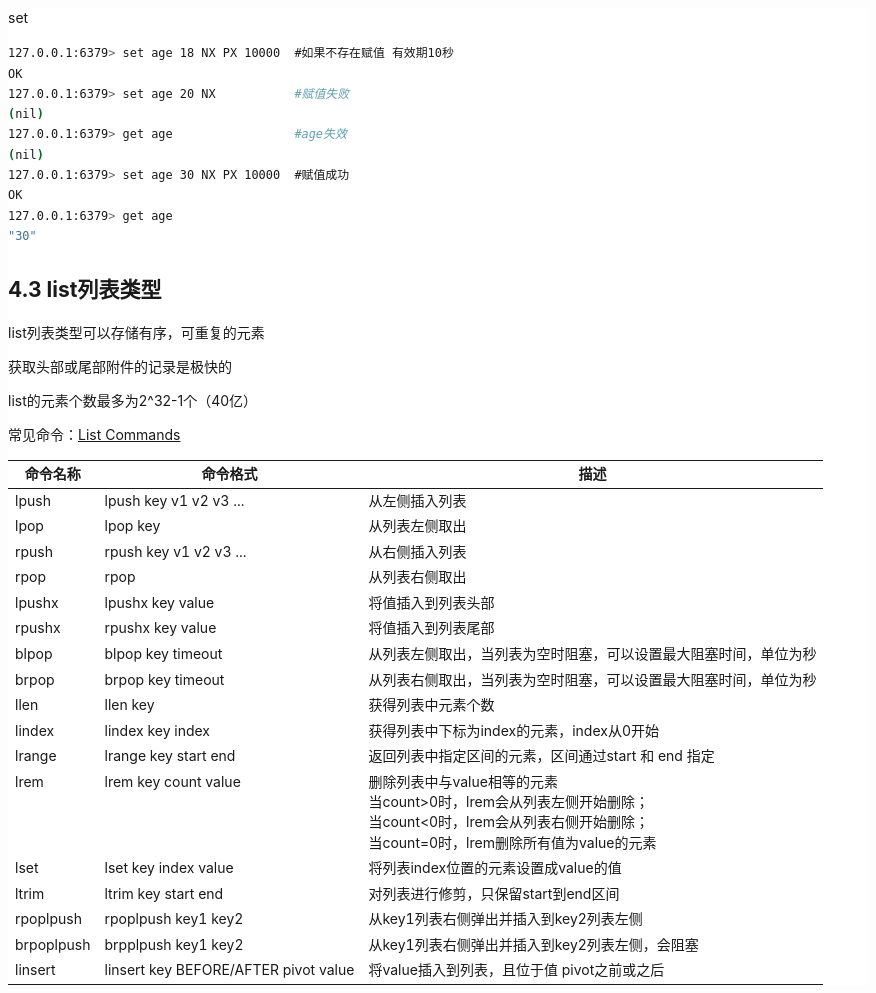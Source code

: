 set

```bash
127.0.0.1:6379> set age 18 NX PX 10000  #如果不存在赋值 有效期10秒
OK
127.0.0.1:6379> set age 20 NX           #赋值失败 
(nil)
127.0.0.1:6379> get age                 #age失效 
(nil)
127.0.0.1:6379> set age 30 NX PX 10000  #赋值成功
OK
127.0.0.1:6379> get age 
"30"
```

## 4.3 list列表类型

list列表类型可以存储有序，可重复的元素

获取头部或尾部附件的记录是极快的

list的元素个数最多为2^32-1个（40亿）

常见命令：[List Commands](https://redis.io/commands/?group=list)

| 命令名称   | 命令格式                             | 描述                                                         |
| ---------- | ------------------------------------ | ------------------------------------------------------------ |
| lpush      | lpush key v1 v2 v3 ...               | 从左侧插入列表                                               |
| lpop       | lpop key                             | 从列表左侧取出                                               |
| rpush      | rpush key v1 v2 v3 ...               | 从右侧插入列表                                               |
| rpop       | rpop                                 | 从列表右侧取出                                               |
| lpushx     | lpushx key value                     | 将值插入到列表头部                                           |
| rpushx     | rpushx key value                     | 将值插入到列表尾部                                           |
| blpop      | blpop key timeout                    | 从列表左侧取出，当列表为空时阻塞，可以设置最大阻塞时间，单位为秒 |
| brpop      | brpop key timeout                    | 从列表右侧取出，当列表为空时阻塞，可以设置最大阻塞时间，单位为秒 |
| llen       | llen key                             | 获得列表中元素个数                                           |
| lindex     | lindex key index                     | 获得列表中下标为index的元素，index从0开始                    |
| lrange     | lrange key start end                 | 返回列表中指定区间的元素，区间通过start 和 end 指定          |
| lrem       | lrem key count value                 | 删除列表中与value相等的元素<br>当count>0时，lrem会从列表左侧开始删除；<br>当count<0时，lrem会从列表右侧开始删除；<br>当count=0时，lrem删除所有值为value的元素 |
| lset       | lset key index value                 | 将列表index位置的元素设置成value的值                         |
| ltrim      | ltrim key start end                  | 对列表进行修剪，只保留start到end区间                         |
| rpoplpush  | rpoplpush key1 key2                  | 从key1列表右侧弹出并插入到key2列表左侧                       |
| brpoplpush | brpplpush key1 key2                  | 从key1列表右侧弹出并插入到key2列表左侧，会阻塞               |
| linsert    | linsert key BEFORE/AFTER pivot value | 将value插入到列表，且位于值 pivot之前或之后                  |

